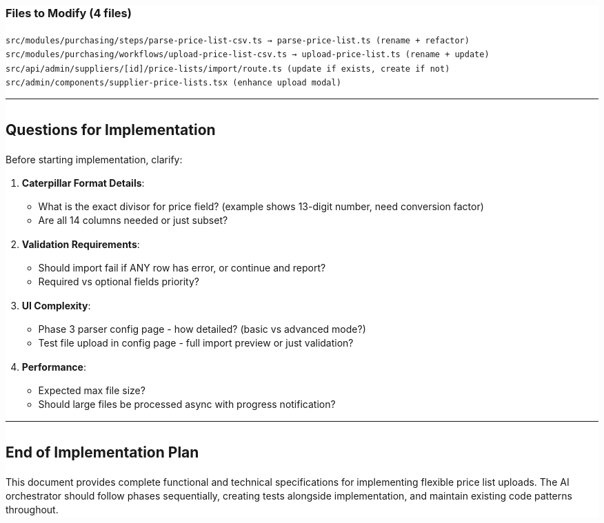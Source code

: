 ### Files to Modify (4 files)
```
src/modules/purchasing/steps/parse-price-list-csv.ts → parse-price-list.ts (rename + refactor)
src/modules/purchasing/workflows/upload-price-list-csv.ts → upload-price-list.ts (rename + update)
src/api/admin/suppliers/[id]/price-lists/import/route.ts (update if exists, create if not)
src/admin/components/supplier-price-lists.tsx (enhance upload modal)
```

---

## Questions for Implementation

Before starting implementation, clarify:

1. **Caterpillar Format Details**:
   - What is the exact divisor for price field? (example shows 13-digit number, need conversion factor)
   - Are all 14 columns needed or just subset?

2. **Validation Requirements**:
   - Should import fail if ANY row has error, or continue and report?
   - Required vs optional fields priority?

3. **UI Complexity**:
   - Phase 3 parser config page - how detailed? (basic vs advanced mode?)
   - Test file upload in config page - full import preview or just validation?

4. **Performance**:
   - Expected max file size?
   - Should large files be processed async with progress notification?

---

## End of Implementation Plan

This document provides complete functional and technical specifications for implementing flexible price list uploads. The AI orchestrator should follow phases sequentially, creating tests alongside implementation, and maintain existing code patterns throughout.
